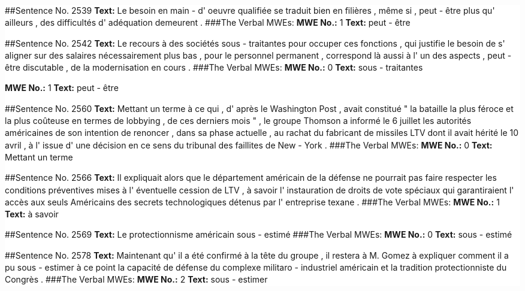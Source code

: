 

##Sentence No. 2539
**Text:** Le besoin en main - d' oeuvre qualifiée se traduit bien en filières , même si , peut - être plus qu' ailleurs , des difficultés d' adéquation demeurent .
###The Verbal MWEs: 
**MWE No.:** 1
**Text:** peut - être



##Sentence No. 2542
**Text:** Le recours à des sociétés sous - traitantes pour occuper ces fonctions , qui justifie le besoin de s' aligner sur des salaires nécessairement plus bas , pour le personnel permanent , correspond là aussi à l' un des aspects , peut - être discutable , de la modernisation en cours .
###The Verbal MWEs: 
**MWE No.:** 0
**Text:** sous - traitantes


**MWE No.:** 1
**Text:** peut - être



##Sentence No. 2560
**Text:** Mettant un terme à ce qui , d' après le Washington Post , avait constitué " la bataille la plus féroce et la plus coûteuse en termes de lobbying , de ces derniers mois " , le groupe Thomson a informé le 6 juillet les autorités américaines de son intention de renoncer , dans sa phase actuelle , au rachat du fabricant de missiles LTV dont il avait hérité le 10 avril , à l' issue d' une décision en ce sens du tribunal des faillites de New - York .
###The Verbal MWEs: 
**MWE No.:** 0
**Text:** Mettant un terme



##Sentence No. 2566
**Text:** Il expliquait alors que le département américain de la défense ne pourrait pas faire respecter les conditions préventives mises à l' éventuelle cession de LTV , à savoir l' instauration de droits de vote spéciaux qui garantiraient l' accès aux seuls Américains des secrets technologiques détenus par l' entreprise texane .
###The Verbal MWEs: 
**MWE No.:** 1
**Text:** à savoir



##Sentence No. 2569
**Text:** Le protectionnisme américain sous - estimé
###The Verbal MWEs: 
**MWE No.:** 0
**Text:** sous - estimé



##Sentence No. 2578
**Text:** Maintenant qu' il a été confirmé à la tête du groupe , il restera à M. Gomez à expliquer comment il a pu sous - estimer à ce point la capacité de défense du complexe militaro - industriel américain et la tradition protectionniste du Congrès .
###The Verbal MWEs: 
**MWE No.:** 2
**Text:** sous - estimer
